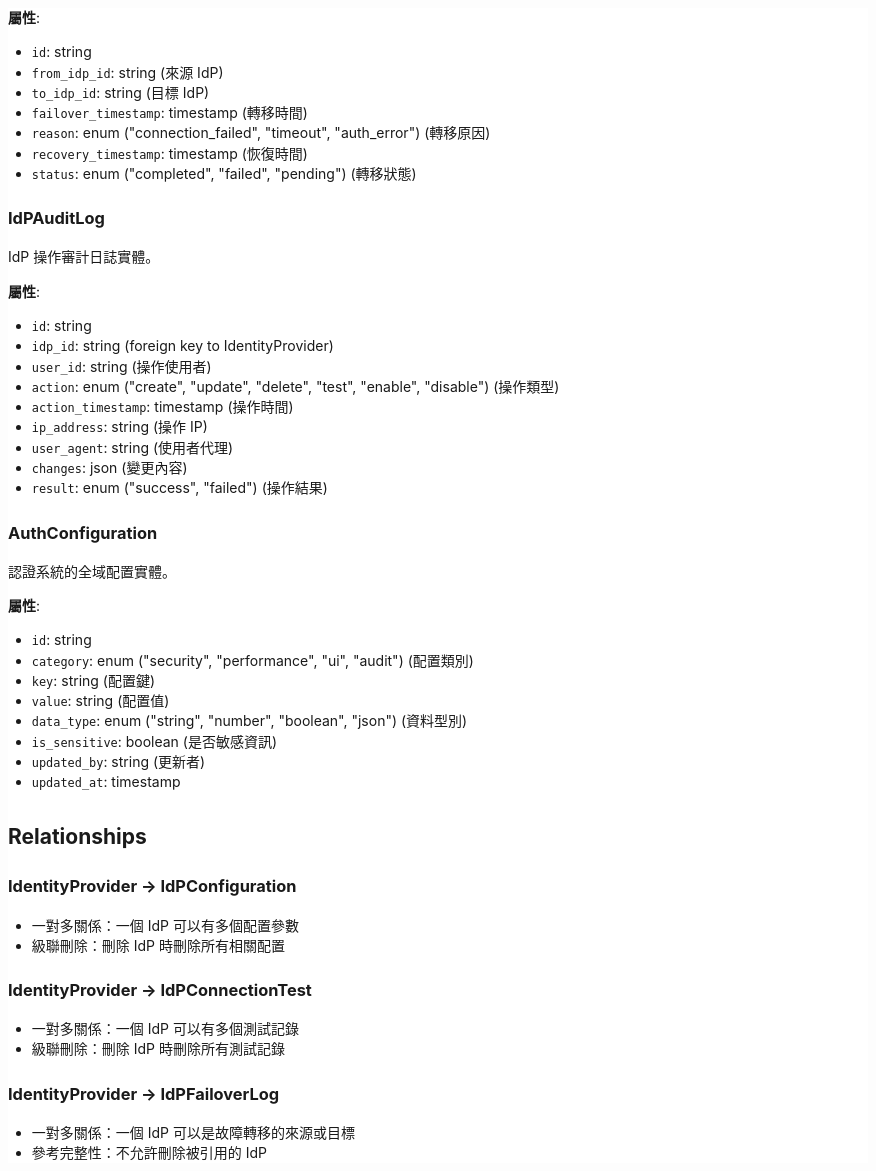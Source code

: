 **屬性**:
- `id`: string
- `from_idp_id`: string (來源 IdP)
- `to_idp_id`: string (目標 IdP)
- `failover_timestamp`: timestamp (轉移時間)
- `reason`: enum ("connection_failed", "timeout", "auth_error") (轉移原因)
- `recovery_timestamp`: timestamp (恢復時間)
- `status`: enum ("completed", "failed", "pending") (轉移狀態)

### IdPAuditLog
IdP 操作審計日誌實體。

**屬性**:
- `id`: string
- `idp_id`: string (foreign key to IdentityProvider)
- `user_id`: string (操作使用者)
- `action`: enum ("create", "update", "delete", "test", "enable", "disable") (操作類型)
- `action_timestamp`: timestamp (操作時間)
- `ip_address`: string (操作 IP)
- `user_agent`: string (使用者代理)
- `changes`: json (變更內容)
- `result`: enum ("success", "failed") (操作結果)

### AuthConfiguration
認證系統的全域配置實體。

**屬性**:
- `id`: string
- `category`: enum ("security", "performance", "ui", "audit") (配置類別)
- `key`: string (配置鍵)
- `value`: string (配置值)
- `data_type`: enum ("string", "number", "boolean", "json") (資料型別)
- `is_sensitive`: boolean (是否敏感資訊)
- `updated_by`: string (更新者)
- `updated_at`: timestamp

## Relationships

### IdentityProvider → IdPConfiguration
- 一對多關係：一個 IdP 可以有多個配置參數
- 級聯刪除：刪除 IdP 時刪除所有相關配置

### IdentityProvider → IdPConnectionTest
- 一對多關係：一個 IdP 可以有多個測試記錄
- 級聯刪除：刪除 IdP 時刪除所有測試記錄

### IdentityProvider → IdPFailoverLog
- 一對多關係：一個 IdP 可以是故障轉移的來源或目標
- 參考完整性：不允許刪除被引用的 IdP
